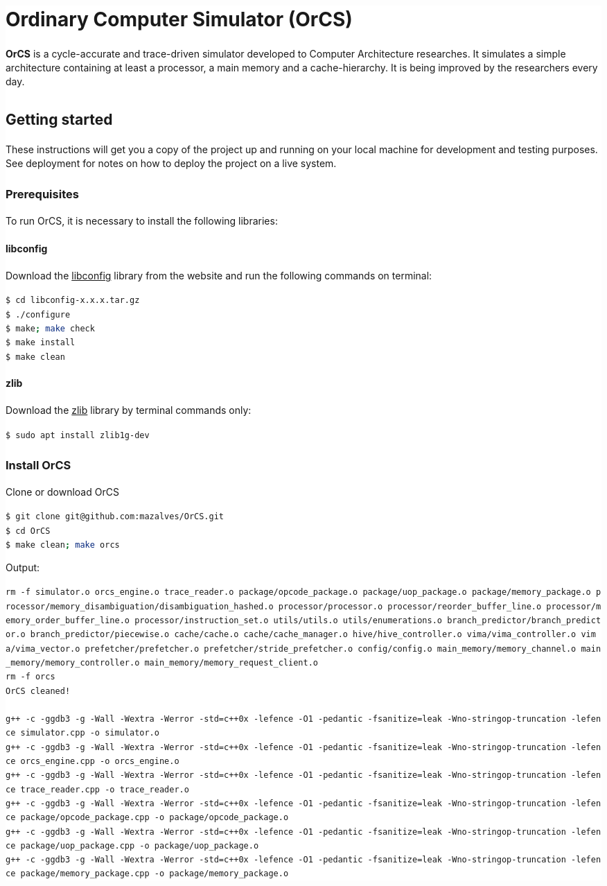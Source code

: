 # Ordinary Computer Simulator (OrCS)
**OrCS** is a cycle-accurate and trace-driven simulator developed to Computer Architecture researches. It simulates a simple architecture containing at least a processor, a main memory and a cache-hierarchy. It is being improved by the researchers every day.

## Getting started
These instructions will get you a copy of the project up and running on your local machine for development and testing purposes. See deployment for notes on how to deploy the project on a live system.

### Prerequisites
To run OrCS, it is necessary to install the following libraries:

#### libconfig
Download the [libconfig](http://hyperrealm.github.io/libconfig/) library from the website and run the following commands on terminal:
```bash
$ cd libconfig-x.x.x.tar.gz
$ ./configure
$ make; make check
$ make install
$ make clean
```

#### zlib
Download the [zlib](https://zlib.net/) library by terminal commands only:
```bash
$ sudo apt install zlib1g-dev
```



### Install OrCS
Clone or download OrCS
```bash
$ git clone git@github.com:mazalves/OrCS.git
$ cd OrCS
$ make clean; make orcs
```

Output:
```
rm -f simulator.o orcs_engine.o trace_reader.o package/opcode_package.o package/uop_package.o package/memory_package.o processor/memory_disambiguation/disambiguation_hashed.o processor/processor.o processor/reorder_buffer_line.o processor/memory_order_buffer_line.o processor/instruction_set.o utils/utils.o utils/enumerations.o branch_predictor/branch_predictor.o branch_predictor/piecewise.o cache/cache.o cache/cache_manager.o hive/hive_controller.o vima/vima_controller.o vima/vima_vector.o prefetcher/prefetcher.o prefetcher/stride_prefetcher.o config/config.o main_memory/memory_channel.o main_memory/memory_controller.o main_memory/memory_request_client.o
rm -f orcs
OrCS cleaned!

g++ -c -ggdb3 -g -Wall -Wextra -Werror -std=c++0x -lefence -O1 -pedantic -fsanitize=leak -Wno-stringop-truncation -lefence simulator.cpp -o simulator.o
g++ -c -ggdb3 -g -Wall -Wextra -Werror -std=c++0x -lefence -O1 -pedantic -fsanitize=leak -Wno-stringop-truncation -lefence orcs_engine.cpp -o orcs_engine.o
g++ -c -ggdb3 -g -Wall -Wextra -Werror -std=c++0x -lefence -O1 -pedantic -fsanitize=leak -Wno-stringop-truncation -lefence trace_reader.cpp -o trace_reader.o
g++ -c -ggdb3 -g -Wall -Wextra -Werror -std=c++0x -lefence -O1 -pedantic -fsanitize=leak -Wno-stringop-truncation -lefence package/opcode_package.cpp -o package/opcode_package.o
g++ -c -ggdb3 -g -Wall -Wextra -Werror -std=c++0x -lefence -O1 -pedantic -fsanitize=leak -Wno-stringop-truncation -lefence package/uop_package.cpp -o package/uop_package.o
g++ -c -ggdb3 -g -Wall -Wextra -Werror -std=c++0x -lefence -O1 -pedantic -fsanitize=leak -Wno-stringop-truncation -lefence package/memory_package.cpp -o package/memory_package.o
```